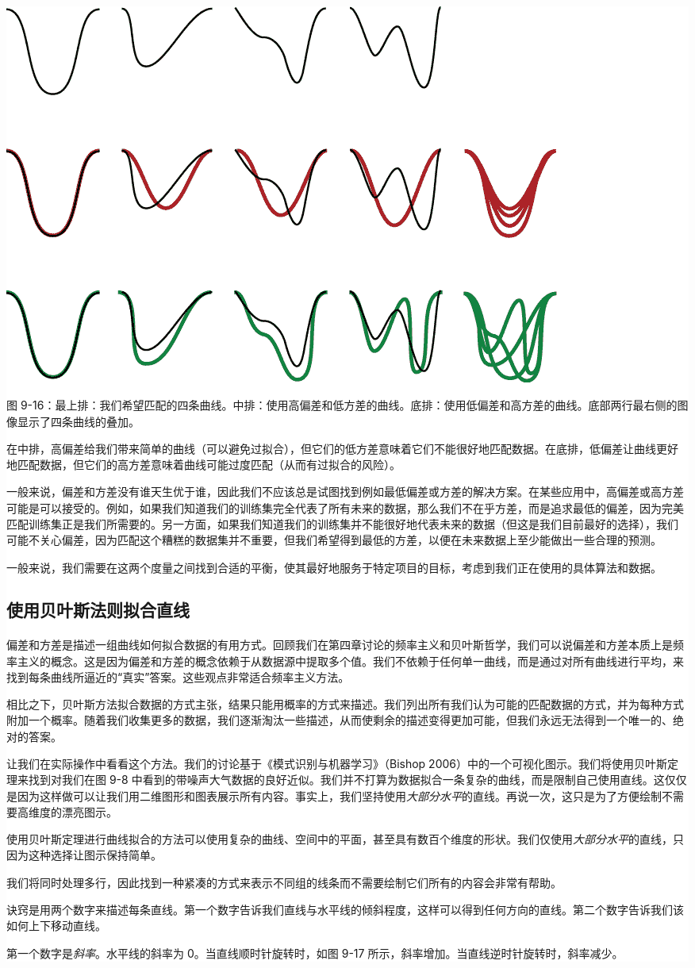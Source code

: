 ![F09016](img/F09016.png)

图 9-16：最上排：我们希望匹配的四条曲线。中排：使用高偏差和低方差的曲线。底排：使用低偏差和高方差的曲线。底部两行最右侧的图像显示了四条曲线的叠加。

在中排，高偏差给我们带来简单的曲线（可以避免过拟合），但它们的低方差意味着它们不能很好地匹配数据。在底排，低偏差让曲线更好地匹配数据，但它们的高方差意味着曲线可能过度匹配（从而有过拟合的风险）。

一般来说，偏差和方差没有谁天生优于谁，因此我们不应该总是试图找到例如最低偏差或方差的解决方案。在某些应用中，高偏差或高方差可能是可以接受的。例如，如果我们知道我们的训练集完全代表了所有未来的数据，那么我们不在乎方差，而是追求最低的偏差，因为完美匹配训练集正是我们所需要的。另一方面，如果我们知道我们的训练集并不能很好地代表未来的数据（但这是我们目前最好的选择），我们可能不关心偏差，因为匹配这个糟糕的数据集并不重要，但我们希望得到最低的方差，以便在未来数据上至少能做出一些合理的预测。

一般来说，我们需要在这两个度量之间找到合适的平衡，使其最好地服务于特定项目的目标，考虑到我们正在使用的具体算法和数据。

## 使用贝叶斯法则拟合直线

偏差和方差是描述一组曲线如何拟合数据的有用方式。回顾我们在第四章讨论的频率主义和贝叶斯哲学，我们可以说偏差和方差本质上是频率主义的概念。这是因为偏差和方差的概念依赖于从数据源中提取多个值。我们不依赖于任何单一曲线，而是通过对所有曲线进行平均，来找到每条曲线所逼近的“真实”答案。这些观点非常适合频率主义方法。

相比之下，贝叶斯方法拟合数据的方式主张，结果只能用概率的方式来描述。我们列出所有我们认为可能的匹配数据的方式，并为每种方式附加一个概率。随着我们收集更多的数据，我们逐渐淘汰一些描述，从而使剩余的描述变得更加可能，但我们永远无法得到一个唯一的、绝对的答案。

让我们在实际操作中看看这个方法。我们的讨论基于《模式识别与机器学习》（Bishop 2006）中的一个可视化图示。我们将使用贝叶斯定理来找到对我们在图 9-8 中看到的带噪声大气数据的良好近似。我们并不打算为数据拟合一条复杂的曲线，而是限制自己使用直线。这仅仅是因为这样做可以让我们用二维图形和图表展示所有内容。事实上，我们坚持使用*大部分水平*的直线。再说一次，这只是为了方便绘制不需要高维度的漂亮图示。

使用贝叶斯定理进行曲线拟合的方法可以使用复杂的曲线、空间中的平面，甚至具有数百个维度的形状。我们仅使用*大部分水平*的直线，只因为这种选择让图示保持简单。

我们将同时处理多行，因此找到一种紧凑的方式来表示不同组的线条而不需要绘制它们所有的内容会非常有帮助。

诀窍是用两个数字来描述每条直线。第一个数字告诉我们直线与水平线的倾斜程度，这样可以得到任何方向的直线。第二个数字告诉我们该如何上下移动直线。

第一个数字是*斜率*。水平线的斜率为 0。当直线顺时针旋转时，如图 9-17 所示，斜率增加。当直线逆时针旋转时，斜率减少。
